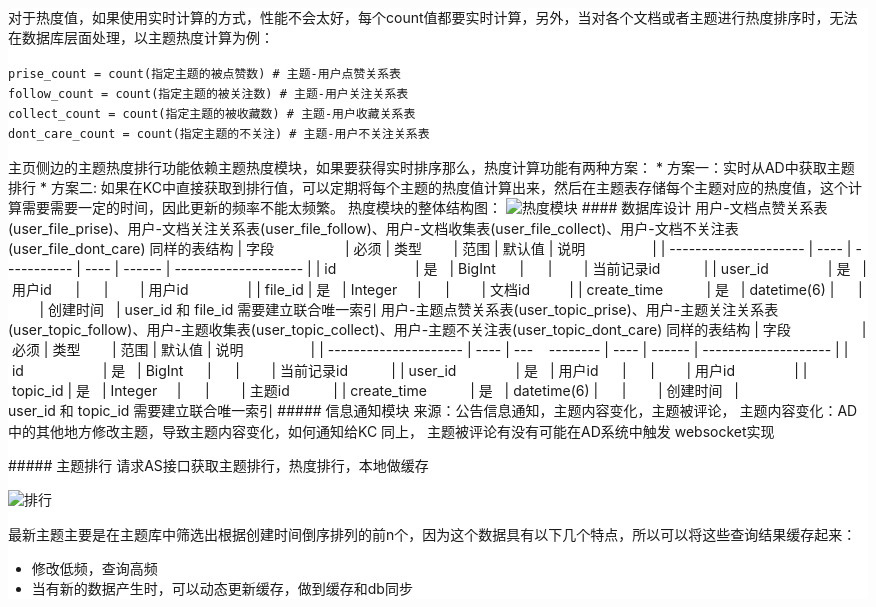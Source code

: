 ```python
```
对于热度值，如果使用实时计算的方式，性能不会太好，每个count值都要实时计算，另外，当对各个文档或者主题进行热度排序时，无法在数据库层面处理，以主题热度计算为例：
```
prise_count = count(指定主题的被点赞数) # 主题-用户点赞关系表
follow_count = count(指定主题的被关注数) # 主题-用户关注关系表
collect_count = count(指定主题的被收藏数) # 主题-用户收藏关系表
dont_care_count = count(指定主题的不关注) # 主题-用户不关注关系表
```
主页侧边的主题热度排行功能依赖主题热度模块，如果要获得实时排序那么，热度计算功能有两种方案：
* 方案一：实时从AD中获取主题排行
* 方案二: 如果在KC中直接获取到排行值，可以定期将每个主题的热度值计算出来，然后在主题表存储每个主题对应的热度值，这个计算需要需要一定的时间，因此更新的频率不能太频繁。
热度模块的整体结构图：
![热度模块](http://cont.qiniustorage.mikezh.com/kc/jiegou_hot_module.png)
#### 数据库设计
用户-文档点赞关系表(user_file_prise)、用户-文档关注关系表(user_file_follow)、用户-文档收集表(user_file_collect)、用户-文档不关注表(user_file_dont_care) 同样的表结构
| 字段                  | 必须 | 类型        | 范围 | 默认值 | 说明                 |
| --------------------- | ---- | ----------- | ---- | ------ | -------------------- |
| id                    | 是   | BigInt      |      |        | 当前记录id           |
| user_id               | 是   | 用户id      |      |        | 用户id               |
| file_id | 是   | Integer     |      |        | 文档id          |
| create_time           | 是   | datetime(6) |      |        | 创建时间   |
user_id 和 file_id 需要建立联合唯一索引
用户-主题点赞关系表(user_topic_prise)、用户-主题关注关系表(user_topic_follow)、用户-主题收集表(user_topic_collect)、用户-主题不关注表(user_topic_dont_care) 同样的表结构
| 字段                  | 必须 | 类型        | 范围 | 默认值 | 说明                 |
| --------------------- | ---- | ---    -------- | ---- | ------ | -------------------- |
| id                    | 是   | BigInt      |      |        | 当前记录id           |
| user_id               | 是   | 用户id      |      |        | 用户id               |
| topic_id | 是   | Integer     |      |        | 主题id           |
| create_time           | 是   | datetime(6) |      |        | 创建时间   |
user_id 和 topic_id 需要建立联合唯一索引
##### 信息通知模块
来源：公告信息通知，主题内容变化，主题被评论，
主题内容变化：AD中的其他地方修改主题，导致主题内容变化，如何通知给KC
同上， 主题被评论有没有可能在AD系统中触发
websocket实现

##### 主题排行
请求AS接口获取主题排行，热度排行，本地做缓存

<img alt="排行" width=200 src="http://cont.qiniustorage.mikezh.com/kc/rank.png"><br/>

最新主题主要是在主题库中筛选出根据创建时间倒序排列的前n个，因为这个数据具有以下几个特点，所以可以将这些查询结果缓存起来：
* 修改低频，查询高频
* 当有新的数据产生时，可以动态更新缓存，做到缓存和db同步
